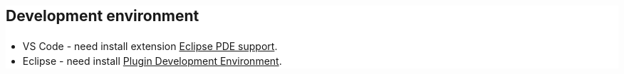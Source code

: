 ## Development environment

* VS Code - need install extension [Eclipse PDE support](https://marketplace.visualstudio.com/items?itemName=yaozheng.vscode-pde).
* Eclipse - need install [Plugin Development Environment](https://marketplace.eclipse.org/content/eclipse-pde-plug-development-environment).

[1]: https://git.eclipse.org/r/c/oomph/org.eclipse.oomph/+/66353
[2]: https://git.eclipse.org/c/oomph/org.eclipse.oomph.git/tree/
[3]: https://eclipsesource.com/blogs/tutorials/oomph-basic-tutorial/
[4]: https://wiki.eclipse.org/Eclipse_Oomph_Authoring
[5]: https://wiki.eclipse.org/Oomph_Targlets
[6]: https://git.eclipse.org/c/oomph/org.eclipse.oomph.git/plain/setups/org.eclipse.products.setup
[7]: https://git.eclipse.org/c/oomph/org.eclipse.oomph.git/plain/setups/org.eclipse.projects.setup
[8]: https://github.com/eclipsesource/oomph/blob/master/EclipseSource.setup
[9]: https://github.com/nittka/oomph-playground
[10]: https://github.com/ArloL/eclipse-projects
[11]: https://www.vogella.com/tutorials/Oomph/article.html
[12]: https://www.vogella.com/tutorials/EclipseTycho/article.html
[13]: https://wiki.eclipse.org/Tycho:How_to_deploy_to_a_Maven_repository
